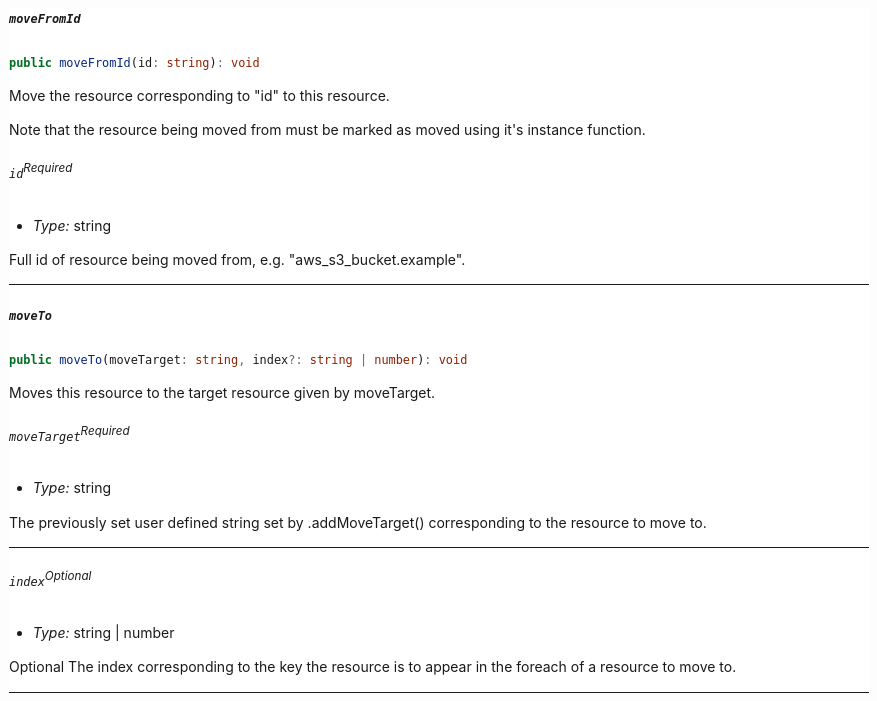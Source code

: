 
##### `moveFromId` <a name="moveFromId" id="@cdktf/provider-azurerm.systemCenterVirtualMachineManagerVirtualNetwork.SystemCenterVirtualMachineManagerVirtualNetwork.moveFromId"></a>

```typescript
public moveFromId(id: string): void
```

Move the resource corresponding to "id" to this resource.

Note that the resource being moved from must be marked as moved using it's instance function.

###### `id`<sup>Required</sup> <a name="id" id="@cdktf/provider-azurerm.systemCenterVirtualMachineManagerVirtualNetwork.SystemCenterVirtualMachineManagerVirtualNetwork.moveFromId.parameter.id"></a>

- *Type:* string

Full id of resource being moved from, e.g. "aws_s3_bucket.example".

---

##### `moveTo` <a name="moveTo" id="@cdktf/provider-azurerm.systemCenterVirtualMachineManagerVirtualNetwork.SystemCenterVirtualMachineManagerVirtualNetwork.moveTo"></a>

```typescript
public moveTo(moveTarget: string, index?: string | number): void
```

Moves this resource to the target resource given by moveTarget.

###### `moveTarget`<sup>Required</sup> <a name="moveTarget" id="@cdktf/provider-azurerm.systemCenterVirtualMachineManagerVirtualNetwork.SystemCenterVirtualMachineManagerVirtualNetwork.moveTo.parameter.moveTarget"></a>

- *Type:* string

The previously set user defined string set by .addMoveTarget() corresponding to the resource to move to.

---

###### `index`<sup>Optional</sup> <a name="index" id="@cdktf/provider-azurerm.systemCenterVirtualMachineManagerVirtualNetwork.SystemCenterVirtualMachineManagerVirtualNetwork.moveTo.parameter.index"></a>

- *Type:* string | number

Optional The index corresponding to the key the resource is to appear in the foreach of a resource to move to.

---
